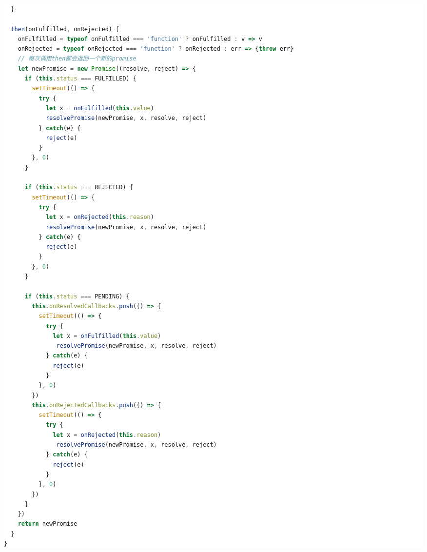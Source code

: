 ```javascript
  }
  
  then(onFulfilled, onRejected) {
    onFulfilled = typeof onFulfilled === 'function' ? onFulfilled : v => v
    onRejected = typeof onRejected === 'function' ? onRejected : err => {throw err}
    // 每次调用then都会返回一个新的promise
    let newPromise = new Promise((resolve, reject) => {
      if (this.status === FULFILLED) {
        setTimeout(() => {
          try {
            let x = onFulfilled(this.value)
            resolvePromise(newPromise, x, resolve, reject)
          } catch(e) {
            reject(e)
          }
        }, 0)
      }
      
      if (this.status === REJECTED) {
        setTimeout(() => {
          try {
            let x = onRejected(this.reason)
            resolvePromise(newPromise, x, resolve, reject)
          } catch(e) {
            reject(e)
          }
        }, 0)
      }
      
      if (this.status === PENDING) {
        this.onResolvedCallbacks.push(() => {
          setTimeout(() => {
            try {
              let x = onFulfilled(this.value)
               resolvePromise(newPromise, x, resolve, reject)
            } catch(e) {
              reject(e)
            }
          }, 0)
        })
        this.onRejectedCallbacks.push(() => {
          setTimeout(() => {
            try {
              let x = onRejected(this.reason)
               resolvePromise(newPromise, x, resolve, reject)
            } catch(e) {
              reject(e)
            }
          }, 0)
        })
      }
    })
    return newPromise
  }
}
```

